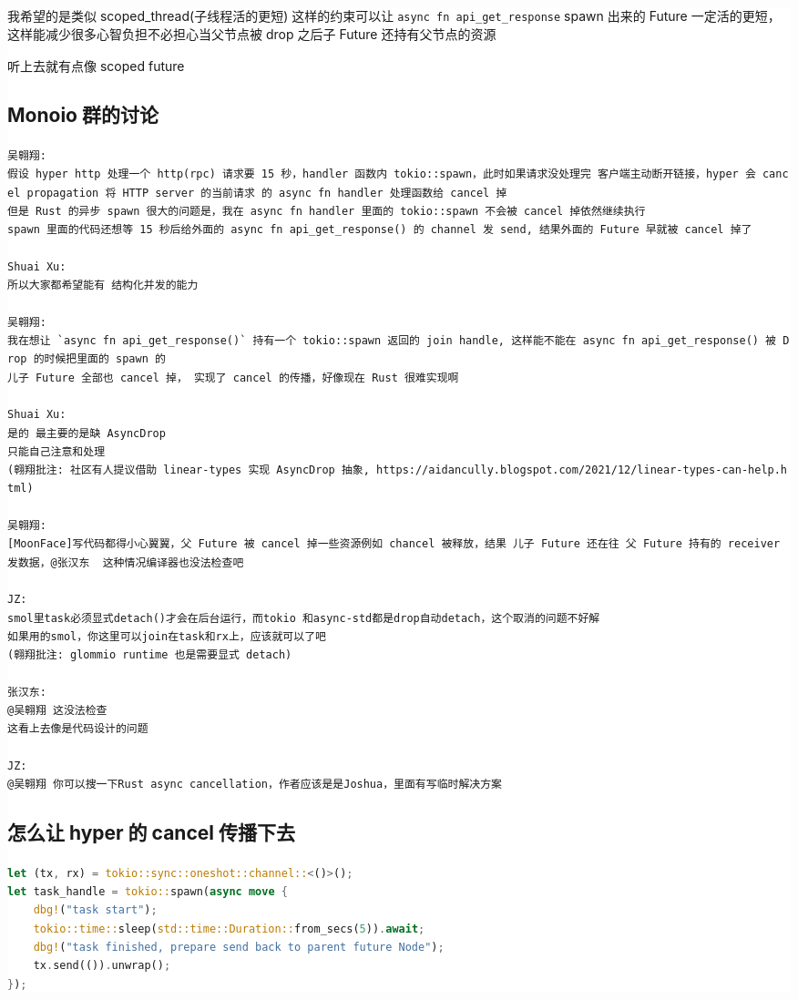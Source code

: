 我希望的是类似 scoped_thread(子线程活的更短) 这样的约束可以让 `async fn api_get_response` spawn 出来的 Future 一定活的更短，这样能减少很多心智负担不必担心当父节点被 drop 之后子 Future 还持有父节点的资源

听上去就有点像 scoped future

## Monoio 群的讨论

```
吴翱翔:
假设 hyper http 处理一个 http(rpc) 请求要 15 秒，handler 函数内 tokio::spawn，此时如果请求没处理完 客户端主动断开链接，hyper 会 cancel propagation 将 HTTP server 的当前请求 的 async fn handler 处理函数给 cancel 掉
但是 Rust 的异步 spawn 很大的问题是，我在 async fn handler 里面的 tokio::spawn 不会被 cancel 掉依然继续执行
spawn 里面的代码还想等 15 秒后给外面的 async fn api_get_response() 的 channel 发 send, 结果外面的 Future 早就被 cancel 掉了

Shuai Xu:
所以大家都希望能有 结构化并发的能力

吴翱翔:
我在想让 `async fn api_get_response()` 持有一个 tokio::spawn 返回的 join handle, 这样能不能在 async fn api_get_response() 被 Drop 的时候把里面的 spawn 的
儿子 Future 全部也 cancel 掉， 实现了 cancel 的传播，好像现在 Rust 很难实现啊

Shuai Xu:
是的 最主要的是缺 AsyncDrop
只能自己注意和处理
(翱翔批注: 社区有人提议借助 linear-types 实现 AsyncDrop 抽象, https://aidancully.blogspot.com/2021/12/linear-types-can-help.html)

吴翱翔:
[MoonFace]写代码都得小心翼翼，父 Future 被 cancel 掉一些资源例如 chancel 被释放，结果 儿子 Future 还在往 父 Future 持有的 receiver 发数据，@张汉东  这种情况编译器也没法检查吧

JZ:
smol里task必须显式detach()才会在后台运行，而tokio 和async-std都是drop自动detach，这个取消的问题不好解
如果用的smol，你这里可以join在task和rx上，应该就可以了吧
(翱翔批注: glommio runtime 也是需要显式 detach)

张汉东:
@吴翱翔 这没法检查
这看上去像是代码设计的问题

JZ:
@吴翱翔 你可以搜一下Rust async cancellation，作者应该是是Joshua，里面有写临时解决方案
```

## 怎么让 hyper 的 cancel 传播下去

```rust
let (tx, rx) = tokio::sync::oneshot::channel::<()>();
let task_handle = tokio::spawn(async move {
    dbg!("task start");
    tokio::time::sleep(std::time::Duration::from_secs(5)).await;
    dbg!("task finished, prepare send back to parent future Node");
    tx.send(()).unwrap();
});
```

